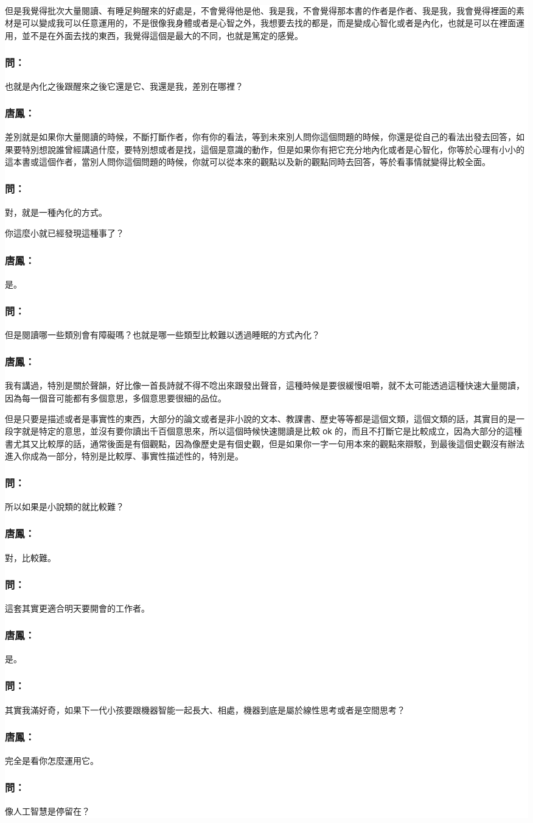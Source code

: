 但是我覺得批次大量閱讀、有睡足夠醒來的好處是，不會覺得他是他、我是我，不會覺得那本書的作者是作者、我是我，我會覺得裡面的素材是可以變成我可以任意運用的，不是很像我身體或者是心智之外，我想要去找的都是，而是變成心智化或者是內化，也就是可以在裡面運用，並不是在外面去找的東西，我覺得這個是最大的不同，也就是篤定的感覺。

### 問：
也就是內化之後跟醒來之後它還是它、我還是我，差別在哪裡？

### 唐鳳：
差別就是如果你大量閱讀的時候，不斷打斷作者，你有你的看法，等到未來別人問你這個問題的時候，你還是從自己的看法出發去回答，如果要特別想說誰曾經講過什麼，要特別想或者是找，這個是意識的動作，但是如果你有把它充分地內化或者是心智化，你等於心理有小小的這本書或這個作者，當別人問你這個問題的時候，你就可以從本來的觀點以及新的觀點同時去回答，等於看事情就變得比較全面。

### 問：
對，就是一種內化的方式。

你這麼小就已經發現這種事了？

### 唐鳳：
是。

### 問：
但是閱讀哪一些類別會有障礙嗎？也就是哪一些類型比較難以透過睡眠的方式內化？

### 唐鳳：
我有講過，特別是關於聲韻，好比像一首長詩就不得不唸出來跟發出聲音，這種時候是要很緩慢咀嚼，就不太可能透過這種快速大量閱讀，因為每一個音可能都有多個意思，多個意思要很細的品位。

但是只要是描述或者是事實性的東西，大部分的論文或者是非小說的文本、教課書、歷史等等都是這個文類，這個文類的話，其實目的是一段字就是特定的意思，並沒有要你讀出千百個意思來，所以這個時候快速閱讀是比較 ok 的，而且不打斷它是比較成立，因為大部分的這種書尤其又比較厚的話，通常後面是有個觀點，因為像歷史是有個史觀，但是如果你一字一句用本來的觀點來辯駁，到最後這個史觀沒有辦法進入你成為一部分，特別是比較厚、事實性描述性的，特別是。

### 問：
所以如果是小說類的就比較難？

### 唐鳳：
對，比較難。

### 問：
這套其實更適合明天要開會的工作者。

### 唐鳳：
是。

### 問：

其實我滿好奇，如果下一代小孩要跟機器智能一起長大、相處，機器到底是屬於線性思考或者是空間思考？

### 唐鳳：
完全是看你怎麼運用它。

### 問：
像人工智慧是停留在？
